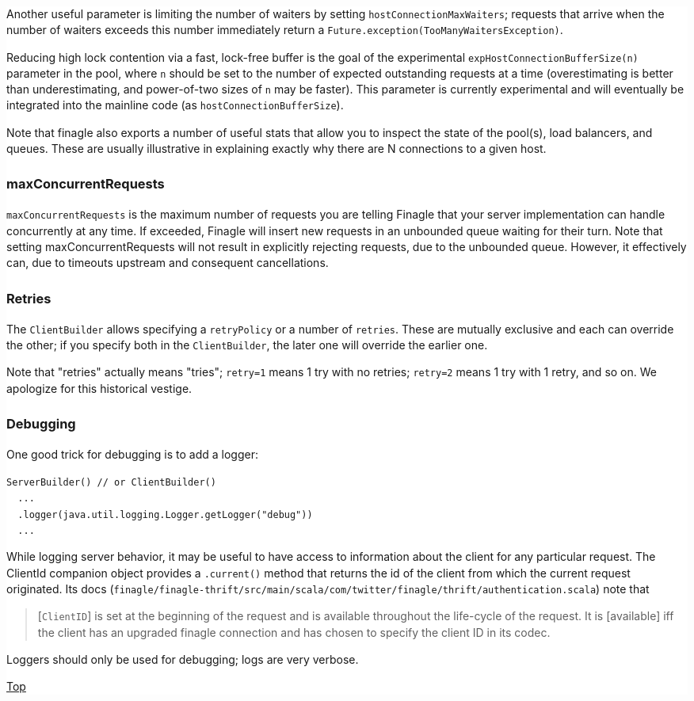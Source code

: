 Another useful parameter is limiting the number of waiters by setting `hostConnectionMaxWaiters`; requests that arrive when the number of waiters exceeds this number immediately return a `Future.exception(TooManyWaitersException)`.

Reducing high lock contention via a fast, lock-free buffer is the goal of the experimental `expHostConnectionBufferSize(n)` parameter in the pool, where `n` should be set to the number of expected outstanding requests at a time (overestimating is better than underestimating, and power-of-two sizes of `n` may be faster). This parameter is currently experimental and will eventually be integrated into the mainline code (as `hostConnectionBufferSize`).

Note that finagle also exports a number of useful stats that allow you to inspect the state of the pool(s), load balancers, and queues. These are usually illustrative in explaining exactly why there are N connections to a given host.

### maxConcurrentRequests

`maxConcurrentRequests` is the maximum number of requests you are telling Finagle that your server implementation can handle concurrently at any time. If exceeded, Finagle will insert new requests in an unbounded queue waiting for their turn. Note that setting maxConcurrentRequests will not result in explicitly rejecting requests, due to the unbounded queue. However, it effectively can, due to timeouts upstream and consequent cancellations.

### Retries

The `ClientBuilder` allows specifying a `retryPolicy` or a number of `retries`. These are mutually exclusive and each can override the other; if you specify both in the `ClientBuilder`, the later one will override the earlier one.

Note that "retries" actually means "tries"; `retry=1` means 1 try with no retries; `retry=2` means 1 try with 1 retry, and so on. We apologize for this historical vestige.

### Debugging

One good trick for debugging is to add a logger:

    ServerBuilder() // or ClientBuilder()
      ...
      .logger(java.util.logging.Logger.getLogger("debug"))
      ...

While logging server behavior, it may be useful to have access to information about the client for any particular request. The ClientId companion object provides a `.current()` method that returns the id of the client from which the current request originated. Its docs (`finagle/finagle-thrift/src/main/scala/com/twitter/finagle/thrift/authentication.scala`) note that

>  [`ClientID`] is set at the beginning of the request and is available throughout the life-cycle of the request. It is [available] iff the client has an upgraded finagle connection and has chosen to specify the client ID in its codec.

Loggers should only be used for debugging; logs are very verbose.







[Top](#Top)
